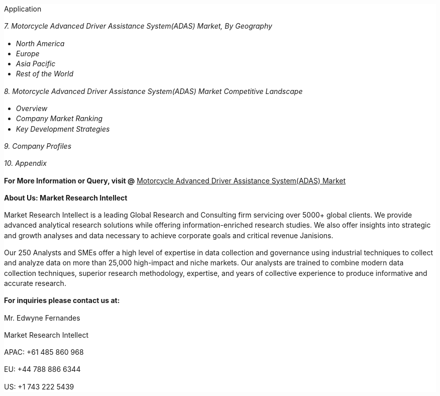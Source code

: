 Application</span></em></p><p><em><span class="font-[700]">7. Motorcycle Advanced Driver Assistance System(ADAS) Market, By Geography</span></em></p><ul><li><em><span class="">North America</span></em></li><li><em><span class="">Europe</span></em></li><li><em><span class="">Asia Pacific</span></em></li><li><em><span class="">Rest of the World</span></em></li></ul><p><em><span class="font-[700]">8. Motorcycle Advanced Driver Assistance System(ADAS) Market Competitive Landscape</span></em></p><ul><li><em><span class="">Overview</span></em></li><li><em><span class="">Company Market Ranking</span></em></li><li><em><span class="">Key Development Strategies</span></em></li></ul><p><em><span class="font-[700]">9. Company Profiles</span></em></p><p><em><span class="font-[700]">10. Appendix</span></em></p><p><span class="font-[700]"><strong>For More Information or Query, visit&nbsp;@</strong>&nbsp;</span><span class="font-[700]"><a href="https://www.marketresearchintellect.com/product/global-motorcycle-advanced-driver-assistance-systemadas-market/?utm_source=Linkedin&utm_medium=846" target="_blank" data-tracking-control-name="article-ssr-frontend-pulse_little-text-block" data-tracking-will-navigate="" data-test-link="">Motorcycle Advanced Driver Assistance System(ADAS) Market</a></span></p><p><strong><span class="font-[700]">About Us: Market Research Intellect</span></strong></p><p><span class="">Market Research Intellect is a leading Global Research and Consulting firm servicing over 5000+ global clients. We provide advanced analytical research solutions while offering information-enriched research studies.&nbsp;</span>We also offer insights into strategic and growth analyses and data necessary to achieve corporate goals and critical revenue Janisions.</p><p><span class="">Our 250 Analysts and SMEs offer a high level of expertise in data collection and governance using industrial techniques to collect and analyze data on more than 25,000 high-impact and niche markets. Our analysts are trained to combine modern data collection techniques, superior research methodology, expertise, and years of collective experience to produce informative and accurate research.</span></p><p><strong>For inquiries please contact us at:</strong></p><p>Mr. Edwyne Fernandes</p><p>Market Research Intellect</p><p>APAC: +61 485 860 968</p><p>EU: +44 788 886 6344</p><p>US: +1 743 222 5439</p>
